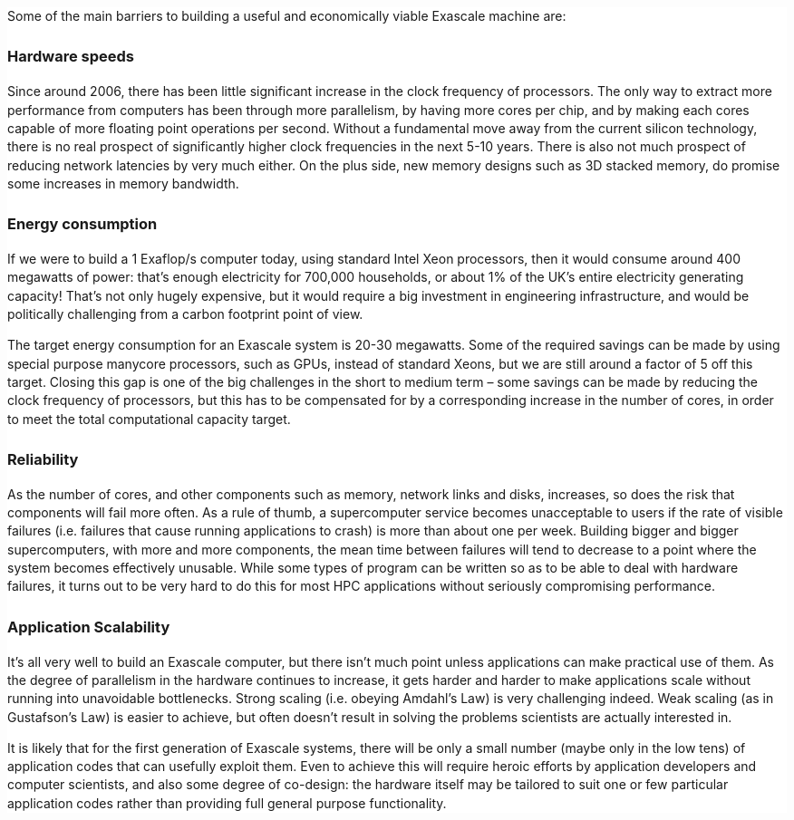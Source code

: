 Some of the main barriers to building a useful and economically viable Exascale machine are:

### Hardware speeds

Since around 2006, there has been little significant increase in the clock frequency of processors. The only way to extract more performance from computers has been through more parallelism, by having more cores per chip, and by making each cores capable of more floating point operations per second. Without a fundamental move away from the current silicon technology, there is no real prospect of significantly higher clock frequencies in the next 5-10 years. There is also not much prospect of reducing network latencies by very much either. On the plus side, new memory designs such as 3D stacked memory, do promise some increases in memory bandwidth.

### Energy consumption

If we were to build a 1 Exaflop/s computer today, using standard Intel Xeon processors, then it would consume around 400 megawatts of power: that’s enough electricity for 700,000 households, or about 1% of the UK’s entire electricity generating capacity! That’s not only hugely expensive, but it would require a big investment in engineering infrastructure, and would be politically challenging from a carbon footprint point of view.

The target energy consumption for an Exascale system is 20-30 megawatts. Some of the required savings can be made by using special purpose manycore processors, such as GPUs, instead of standard Xeons, but we are still around a factor of 5 off this target. Closing this gap is one of the big challenges in the short to medium term – some savings can be made by reducing the clock frequency of processors, but this has to be compensated for by a corresponding increase in the number of cores, in order to meet the total computational capacity target.

### Reliability

As the number of cores, and other components such as memory, network links and disks, increases, so does the risk that components will fail more often. As a rule of thumb, a supercomputer service becomes unacceptable to users if the rate of visible failures (i.e. failures that cause running applications to crash) is more than about one per week. Building bigger and bigger supercomputers, with more and more components, the mean time between failures will tend to decrease to a point where the system becomes effectively unusable. While some types of program can be written so as to be able to deal with hardware failures, it turns out to be very hard to do this for most HPC applications without seriously compromising performance.

### Application Scalability

It’s all very well to build an Exascale computer, but there isn’t much point unless applications can make practical use of them. As the degree of parallelism in the hardware continues to increase, it gets harder and harder to make applications scale without running into unavoidable bottlenecks. Strong scaling (i.e. obeying Amdahl’s Law) is very challenging indeed. Weak scaling (as in Gustafson’s Law) is easier to achieve, but often doesn’t result in solving the problems scientists are actually interested in.

It is likely that for the first generation of Exascale systems, there will be only a small number (maybe only in the low tens) of application codes that can usefully exploit them. Even to achieve this will require heroic efforts by application developers and computer scientists, and also some degree of co-design: the hardware itself may be tailored to suit one or few particular application codes rather than providing full general purpose functionality.
